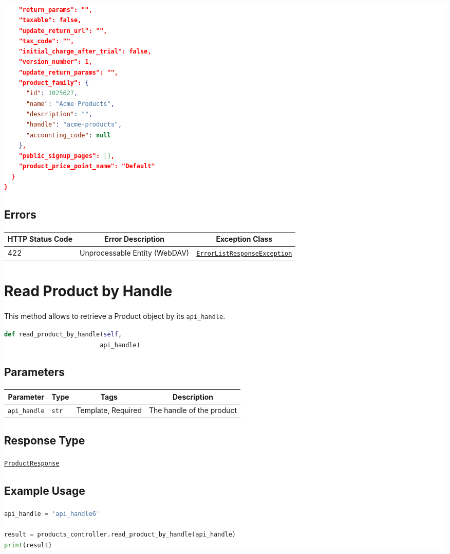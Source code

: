```json
    "return_params": "",
    "taxable": false,
    "update_return_url": "",
    "tax_code": "",
    "initial_charge_after_trial": false,
    "version_number": 1,
    "update_return_params": "",
    "product_family": {
      "id": 1025627,
      "name": "Acme Products",
      "description": "",
      "handle": "acme-products",
      "accounting_code": null
    },
    "public_signup_pages": [],
    "product_price_point_name": "Default"
  }
}
```

## Errors

| HTTP Status Code | Error Description | Exception Class |
|  --- | --- | --- |
| 422 | Unprocessable Entity (WebDAV) | [`ErrorListResponseException`](../../doc/models/error-list-response-exception.md) |


# Read Product by Handle

This method allows to retrieve a Product object by its `api_handle`.

```python
def read_product_by_handle(self,
                          api_handle)
```

## Parameters

| Parameter | Type | Tags | Description |
|  --- | --- | --- | --- |
| `api_handle` | `str` | Template, Required | The handle of the product |

## Response Type

[`ProductResponse`](../../doc/models/product-response.md)

## Example Usage

```python
api_handle = 'api_handle6'

result = products_controller.read_product_by_handle(api_handle)
print(result)
```
